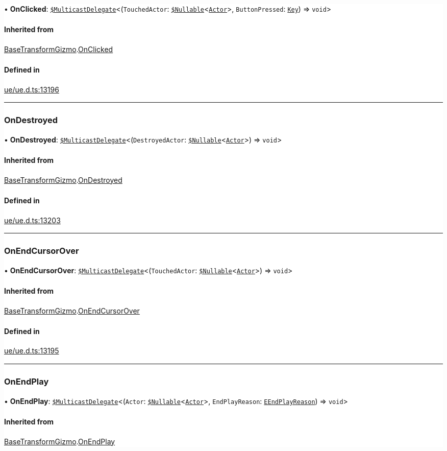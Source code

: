 • **OnClicked**: [`$MulticastDelegate`](../interfaces/ue_puerts._MulticastDelegate.md)<(`TouchedActor`: [`$Nullable`](../modules/puerts.md#$nullable)<[`Actor`](ue_ue.Actor.md)\>, `ButtonPressed`: [`Key`](ue_ue.Key.md)) => `void`\>

#### Inherited from

[BaseTransformGizmo](ue_ue.BaseTransformGizmo.md).[OnClicked](ue_ue.BaseTransformGizmo.md#onclicked)

#### Defined in

[ue/ue.d.ts:13196](https://github.com/YugMetaverse/yug_typings/blob/25cad34/ue/ue.d.ts#L13196)

___

### OnDestroyed

• **OnDestroyed**: [`$MulticastDelegate`](../interfaces/ue_puerts._MulticastDelegate.md)<(`DestroyedActor`: [`$Nullable`](../modules/puerts.md#$nullable)<[`Actor`](ue_ue.Actor.md)\>) => `void`\>

#### Inherited from

[BaseTransformGizmo](ue_ue.BaseTransformGizmo.md).[OnDestroyed](ue_ue.BaseTransformGizmo.md#ondestroyed)

#### Defined in

[ue/ue.d.ts:13203](https://github.com/YugMetaverse/yug_typings/blob/25cad34/ue/ue.d.ts#L13203)

___

### OnEndCursorOver

• **OnEndCursorOver**: [`$MulticastDelegate`](../interfaces/ue_puerts._MulticastDelegate.md)<(`TouchedActor`: [`$Nullable`](../modules/puerts.md#$nullable)<[`Actor`](ue_ue.Actor.md)\>) => `void`\>

#### Inherited from

[BaseTransformGizmo](ue_ue.BaseTransformGizmo.md).[OnEndCursorOver](ue_ue.BaseTransformGizmo.md#onendcursorover)

#### Defined in

[ue/ue.d.ts:13195](https://github.com/YugMetaverse/yug_typings/blob/25cad34/ue/ue.d.ts#L13195)

___

### OnEndPlay

• **OnEndPlay**: [`$MulticastDelegate`](../interfaces/ue_puerts._MulticastDelegate.md)<(`Actor`: [`$Nullable`](../modules/puerts.md#$nullable)<[`Actor`](ue_ue.Actor.md)\>, `EndPlayReason`: [`EEndPlayReason`](../enums/ue_ue.EEndPlayReason.md)) => `void`\>

#### Inherited from

[BaseTransformGizmo](ue_ue.BaseTransformGizmo.md).[OnEndPlay](ue_ue.BaseTransformGizmo.md#onendplay)
